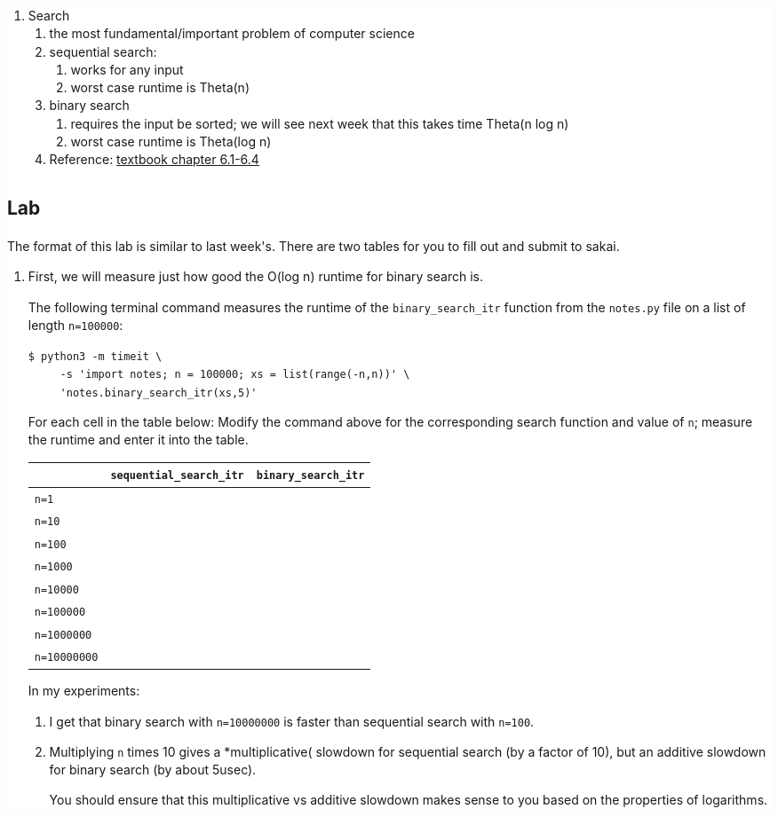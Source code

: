 1. Search
    1. the most fundamental/important problem of computer science
    1. sequential search:
        1. works for any input
        1. worst case runtime is Theta(n)
    1. binary search
        1. requires the input be sorted; we will see next week that this takes time Theta(n log n)
        1. worst case runtime is Theta(log n)
    1. Reference: [textbook chapter 6.1-6.4](https://runestone.academy/runestone/books/published/pythonds/SortSearch/toctree.html)

## Lab

The format of this lab is similar to last week's.
There are two tables for you to fill out and submit to sakai.

1. First, we will measure just how good the O(log n) runtime for binary search is.

   The following terminal command measures the runtime of the `binary_search_itr` function from the `notes.py` file on a list of length `n=100000`:
   ```
   $ python3 -m timeit \
        -s 'import notes; n = 100000; xs = list(range(-n,n))' \
        'notes.binary_search_itr(xs,5)'
   ```

   For each cell in the table below:
   Modify the command above for the corresponding search function and value of `n`;
   measure the runtime and enter it into the table.

   |                | `sequential_search_itr`   | `binary_search_itr`   |
   | -------------- | ------------------------- | --------------------- | 
   | `n=1`          |                           |                       |
   | `n=10`         |                           |                       |
   | `n=100`        |                           |                       |
   | `n=1000`       |                           |                       |
   | `n=10000`      |                           |                       |
   | `n=100000`     |                           |                       |
   | `n=1000000`    |                           |                       |
   | `n=10000000`   |                           |                       |

   In my experiments:
   1. I get that binary search with `n=10000000` is faster than sequential search with `n=100`.
   1. Multiplying `n` times 10 gives a *multiplicative( slowdown for sequential search (by a factor of 10),
      but an additive slowdown for binary search (by about 5usec).

      You should ensure that this multiplicative vs additive slowdown makes sense to you based on the properties of logarithms.
